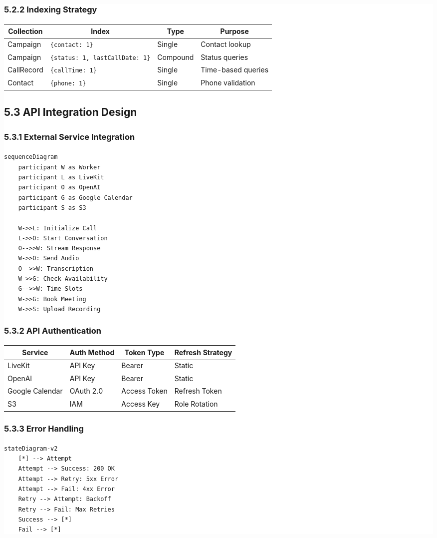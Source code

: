 ### 5.2.2 Indexing Strategy

| Collection | Index | Type | Purpose |
|------------|-------|------|---------|
| Campaign | `{contact: 1}` | Single | Contact lookup |
| Campaign | `{status: 1, lastCallDate: 1}` | Compound | Status queries |
| CallRecord | `{callTime: 1}` | Single | Time-based queries |
| Contact | `{phone: 1}` | Single | Phone validation |

## 5.3 API Integration Design

### 5.3.1 External Service Integration

```mermaid
sequenceDiagram
    participant W as Worker
    participant L as LiveKit
    participant O as OpenAI
    participant G as Google Calendar
    participant S as S3

    W->>L: Initialize Call
    L->>O: Start Conversation
    O-->>W: Stream Response
    W->>O: Send Audio
    O-->>W: Transcription
    W->>G: Check Availability
    G-->>W: Time Slots
    W->>G: Book Meeting
    W->>S: Upload Recording
```

### 5.3.2 API Authentication

| Service | Auth Method | Token Type | Refresh Strategy |
|---------|-------------|------------|------------------|
| LiveKit | API Key | Bearer | Static |
| OpenAI | API Key | Bearer | Static |
| Google Calendar | OAuth 2.0 | Access Token | Refresh Token |
| S3 | IAM | Access Key | Role Rotation |

### 5.3.3 Error Handling

```mermaid
stateDiagram-v2
    [*] --> Attempt
    Attempt --> Success: 200 OK
    Attempt --> Retry: 5xx Error
    Attempt --> Fail: 4xx Error
    Retry --> Attempt: Backoff
    Retry --> Fail: Max Retries
    Success --> [*]
    Fail --> [*]
```
